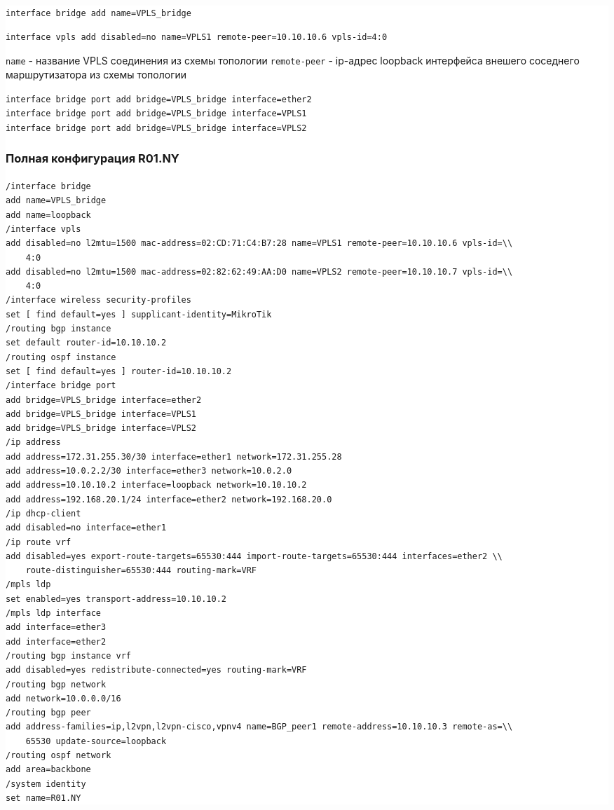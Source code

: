 ```
interface bridge add name=VPLS_bridge
```

```
interface vpls add disabled=no name=VPLS1 remote-peer=10.10.10.6 vpls-id=4:0
```
`name` - название VPLS соединения из схемы топологии
`remote-peer` - ip-адрес loopback интерфейса внешего соседнего маршрутизатора из схемы топологии

```
interface bridge port add bridge=VPLS_bridge interface=ether2
interface bridge port add bridge=VPLS_bridge interface=VPLS1
interface bridge port add bridge=VPLS_bridge interface=VPLS2
```

### Полная конфигурация R01.NY

```
/interface bridge
add name=VPLS_bridge
add name=loopback
/interface vpls
add disabled=no l2mtu=1500 mac-address=02:CD:71:C4:B7:28 name=VPLS1 remote-peer=10.10.10.6 vpls-id=\\
    4:0
add disabled=no l2mtu=1500 mac-address=02:82:62:49:AA:D0 name=VPLS2 remote-peer=10.10.10.7 vpls-id=\\
    4:0
/interface wireless security-profiles
set [ find default=yes ] supplicant-identity=MikroTik
/routing bgp instance
set default router-id=10.10.10.2
/routing ospf instance
set [ find default=yes ] router-id=10.10.10.2
/interface bridge port
add bridge=VPLS_bridge interface=ether2
add bridge=VPLS_bridge interface=VPLS1
add bridge=VPLS_bridge interface=VPLS2
/ip address
add address=172.31.255.30/30 interface=ether1 network=172.31.255.28
add address=10.0.2.2/30 interface=ether3 network=10.0.2.0
add address=10.10.10.2 interface=loopback network=10.10.10.2
add address=192.168.20.1/24 interface=ether2 network=192.168.20.0
/ip dhcp-client
add disabled=no interface=ether1
/ip route vrf
add disabled=yes export-route-targets=65530:444 import-route-targets=65530:444 interfaces=ether2 \\
    route-distinguisher=65530:444 routing-mark=VRF
/mpls ldp
set enabled=yes transport-address=10.10.10.2
/mpls ldp interface
add interface=ether3
add interface=ether2
/routing bgp instance vrf
add disabled=yes redistribute-connected=yes routing-mark=VRF
/routing bgp network
add network=10.0.0.0/16
/routing bgp peer
add address-families=ip,l2vpn,l2vpn-cisco,vpnv4 name=BGP_peer1 remote-address=10.10.10.3 remote-as=\\
    65530 update-source=loopback
/routing ospf network
add area=backbone
/system identity
set name=R01.NY
```
